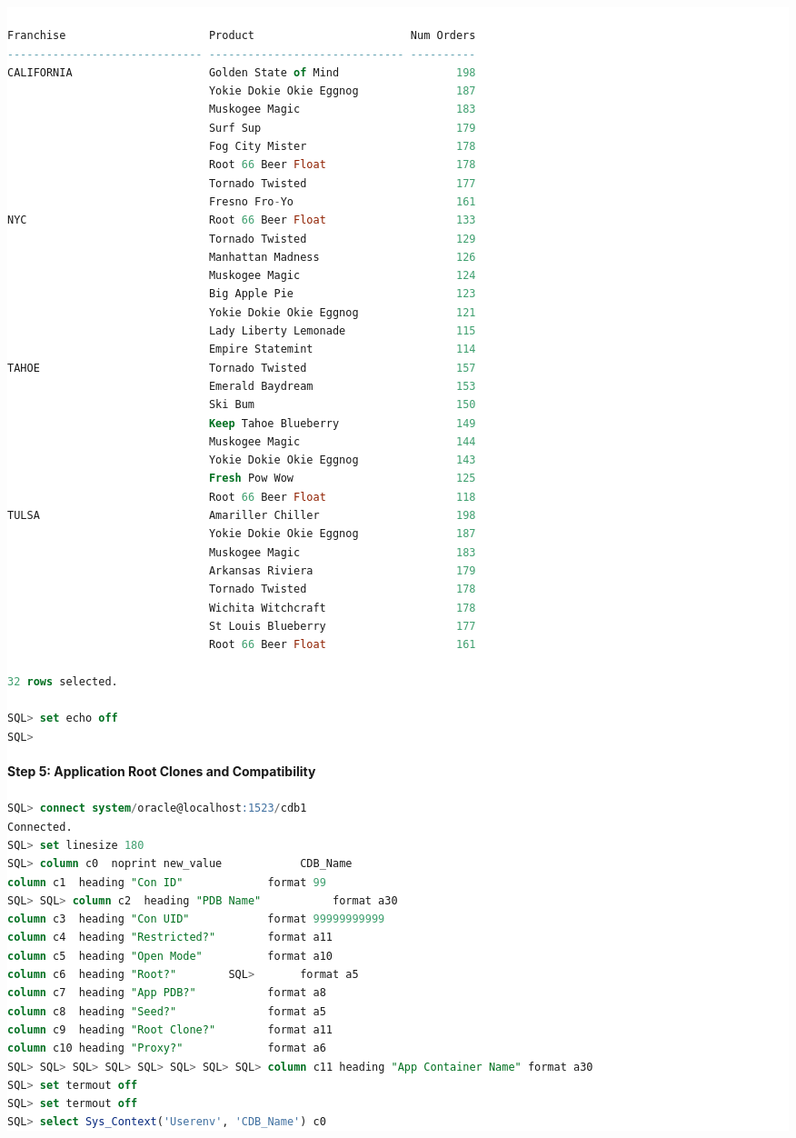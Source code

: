 ```sql

Franchise                      Product                        Num Orders
------------------------------ ------------------------------ ----------
CALIFORNIA                     Golden State of Mind                  198
                               Yokie Dokie Okie Eggnog               187
                               Muskogee Magic                        183
                               Surf Sup                              179
                               Fog City Mister                       178
                               Root 66 Beer Float                    178
                               Tornado Twisted                       177
                               Fresno Fro-Yo                         161
NYC                            Root 66 Beer Float                    133
                               Tornado Twisted                       129
                               Manhattan Madness                     126
                               Muskogee Magic                        124
                               Big Apple Pie                         123
                               Yokie Dokie Okie Eggnog               121
                               Lady Liberty Lemonade                 115
                               Empire Statemint                      114
TAHOE                          Tornado Twisted                       157
                               Emerald Baydream                      153
                               Ski Bum                               150
                               Keep Tahoe Blueberry                  149
                               Muskogee Magic                        144
                               Yokie Dokie Okie Eggnog               143
                               Fresh Pow Wow                         125
                               Root 66 Beer Float                    118
TULSA                          Amariller Chiller                     198
                               Yokie Dokie Okie Eggnog               187
                               Muskogee Magic                        183
                               Arkansas Riviera                      179
                               Tornado Twisted                       178
                               Wichita Witchcraft                    178
                               St Louis Blueberry                    177
                               Root 66 Beer Float                    161

32 rows selected.

SQL> set echo off
SQL>

```
#### Step 5: Application Root Clones and Compatibility

```sql
SQL> connect system/oracle@localhost:1523/cdb1
Connected.
SQL> set linesize 180
SQL> column c0  noprint new_value            CDB_Name
column c1  heading "Con ID"             format 99
SQL> SQL> column c2  heading "PDB Name"           format a30
column c3  heading "Con UID"            format 99999999999
column c4  heading "Restricted?"        format a11
column c5  heading "Open Mode"          format a10
column c6  heading "Root?"        SQL>       format a5
column c7  heading "App PDB?"           format a8
column c8  heading "Seed?"              format a5
column c9  heading "Root Clone?"        format a11
column c10 heading "Proxy?"             format a6
SQL> SQL> SQL> SQL> SQL> SQL> SQL> SQL> column c11 heading "App Container Name" format a30
SQL> set termout off
SQL> set termout off
SQL> select Sys_Context('Userenv', 'CDB_Name') c0
```